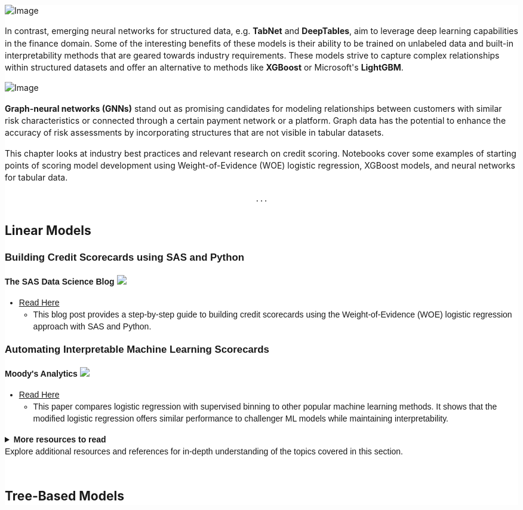 ![Image](../images/learning_curve.gif)

In contrast, emerging neural networks for structured data, e.g. <b>TabNet</b> and <b>DeepTables</b>, aim to leverage deep learning capabilities in the finance domain. Some of the interesting benefits of these models is their ability to be trained on unlabeled data and built-in interpretability methods that are geared towards industry requirements. These models strive to capture complex relationships within structured datasets and offer an alternative to methods like <b>XGBoost</b> or Microsoft's <b>LightGBM</b>.

![Image](../images/resized/explainer_mask_small.png)

<b>Graph-neural networks (GNNs)</b> stand out as promising candidates for modeling relationships between customers with similar risk characteristics or connected through a certain payment network or a platform. Graph data has the potential to enhance the accuracy of risk assessments by incorporating structures that are not visible in tabular datasets.

This chapter looks at industry best practices and relevant research on credit scoring. Notebooks cover some examples of starting points of scoring model development using Weight-of-Evidence (WOE) logistic regression, XGBoost models, and neural networks for tabular data.

</span>

<center><code> ... </code></center>

## Linear Models

<span style="font-family: Karma, sans-serif;">

<p style="font-size: 1.2em; font-weight: bold;">Building Credit Scorecards using SAS and Python</p>
<p><b>The SAS Data Science Blog</b> <img src="https://upload.wikimedia.org/wikipedia/commons/1/10/SAS_logo_horiz.svg", width=30></p>

- [Read Here](https://blogs.sas.com/content/subconsciousmusings/2019/01/18/building-credit-scorecards-using-statistical-methods-and-business-logic/)
  - This blog post provides a step-by-step guide to building credit scorecards using the Weight-of-Evidence (WOE) logistic regression approach with SAS and Python.

<p style="font-size: 1.2em; font-weight: bold;"> Automating Interpretable Machine Learning Scorecards</p>
<p><b>Moody's Analytics</b> <img src="https://upload.wikimedia.org/wikipedia/commons/f/fc/Moody%27s_Analytics_logo.svg", width=30></p>

- [Read Here](https://www.moodysanalytics.com/-/media/article/2020/Automating-Interpretable-Scorecards.pdf)
  - This paper compares logistic regression with supervised binning to other popular machine learning methods. It shows that the modified logistic regression offers similar performance to challenger ML models while maintaining interpretability.

<details><summary class="summary-box"><b>More resources to read</b><br> Explore additional resources and references for in-depth understanding of the topics covered in this section.</summary></details>
 <br>
</span>

## Tree-Based Models
